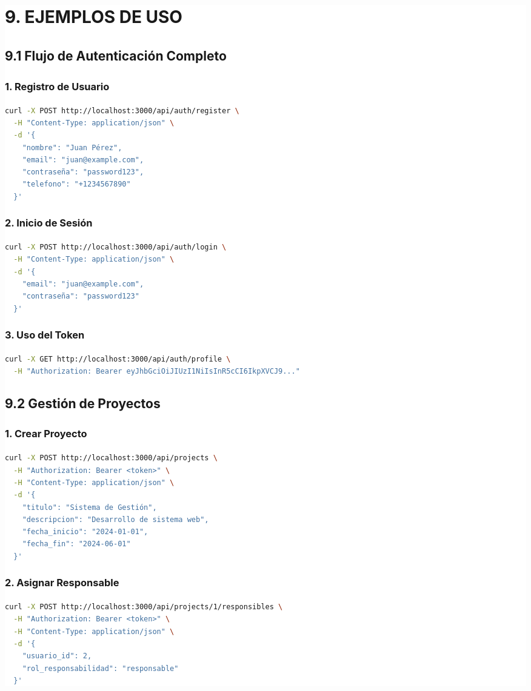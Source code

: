 
# 9. EJEMPLOS DE USO

## 9.1 Flujo de Autenticación Completo

### 1. Registro de Usuario
```bash
curl -X POST http://localhost:3000/api/auth/register \
  -H "Content-Type: application/json" \
  -d '{
    "nombre": "Juan Pérez",
    "email": "juan@example.com",
    "contraseña": "password123",
    "telefono": "+1234567890"
  }'
```

### 2. Inicio de Sesión
```bash
curl -X POST http://localhost:3000/api/auth/login \
  -H "Content-Type: application/json" \
  -d '{
    "email": "juan@example.com",
    "contraseña": "password123"
  }'
```

### 3. Uso del Token
```bash
curl -X GET http://localhost:3000/api/auth/profile \
  -H "Authorization: Bearer eyJhbGciOiJIUzI1NiIsInR5cCI6IkpXVCJ9..."
```

## 9.2 Gestión de Proyectos

### 1. Crear Proyecto
```bash
curl -X POST http://localhost:3000/api/projects \
  -H "Authorization: Bearer <token>" \
  -H "Content-Type: application/json" \
  -d '{
    "titulo": "Sistema de Gestión",
    "descripcion": "Desarrollo de sistema web",
    "fecha_inicio": "2024-01-01",
    "fecha_fin": "2024-06-01"
  }'
```

### 2. Asignar Responsable
```bash
curl -X POST http://localhost:3000/api/projects/1/responsibles \
  -H "Authorization: Bearer <token>" \
  -H "Content-Type: application/json" \
  -d '{
    "usuario_id": 2,
    "rol_responsabilidad": "responsable"
  }'
```
